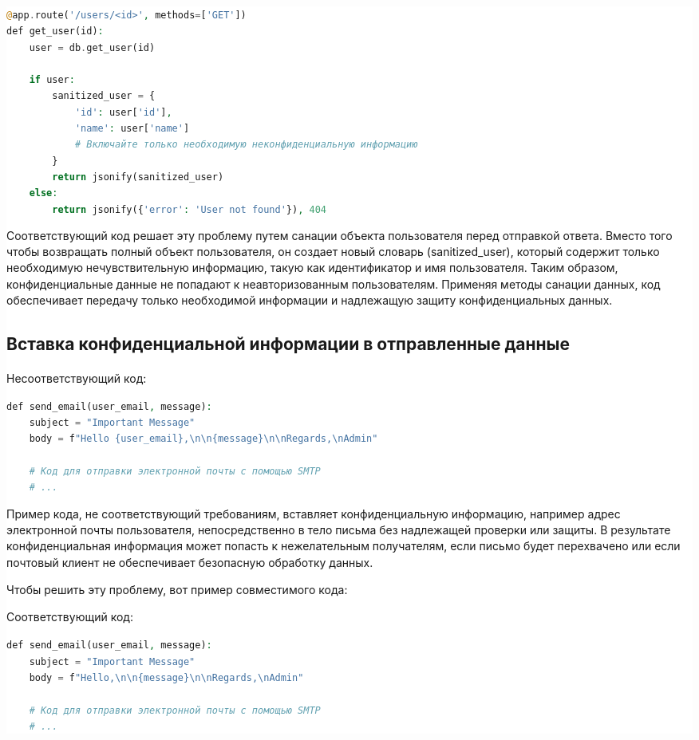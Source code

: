 
```php
@app.route('/users/<id>', methods=['GET'])
def get_user(id):
    user = db.get_user(id)
    
    if user:
        sanitized_user = {
            'id': user['id'],
            'name': user['name']
            # Включайте только необходимую неконфиденциальную информацию
        }
        return jsonify(sanitized_user)
    else:
        return jsonify({'error': 'User not found'}), 404
```


Соответствующий код решает эту проблему путем санации объекта пользователя перед отправкой ответа. Вместо того чтобы возвращать полный объект пользователя, он создает новый словарь (sanitized_user), который содержит только необходимую нечувствительную информацию, такую как идентификатор и имя пользователя. Таким образом, конфиденциальные данные не попадают к неавторизованным пользователям. Применяя методы санации данных, код обеспечивает передачу только необходимой информации и надлежащую защиту конфиденциальных данных.





## Вставка конфиденциальной информации в отправленные данные

<span class="d-inline-block p-2 mr-1 v-align-middle bg-red-000"></span>Несоответствующий код:


```php
def send_email(user_email, message):
    subject = "Important Message"
    body = f"Hello {user_email},\n\n{message}\n\nRegards,\nAdmin"
    
    # Код для отправки электронной почты с помощью SMTP
    # ...
```

Пример кода, не соответствующий требованиям, вставляет конфиденциальную информацию, например адрес электронной почты пользователя, непосредственно в тело письма без надлежащей проверки или защиты. В результате конфиденциальная информация может попасть к нежелательным получателям, если письмо будет перехвачено или если почтовый клиент не обеспечивает безопасную обработку данных.


Чтобы решить эту проблему, вот пример совместимого кода:





<span class="d-inline-block p-2 mr-1 v-align-middle bg-green-000"></span>Соответствующий код:


```php
def send_email(user_email, message):
    subject = "Important Message"
    body = f"Hello,\n\n{message}\n\nRegards,\nAdmin"
    
    # Код для отправки электронной почты с помощью SMTP
    # ...
```
